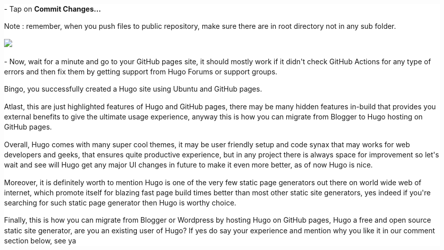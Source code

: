   

\- Tap on **Commit Changes...**

Note : remember, when you push files to public repository, make sure there are in root directory not in any sub folder.

  

 [![](https://blogger.googleusercontent.com/img/a/AVvXsEhF_Fm9m6AgrQcVkaJEzaF9XYJM7T8Mu0idWNkNqxKy-7KAdaL-Cnq1HUhni2NXpGWxMeS9PN581iPxsk8Rc19v7zq81Dhm7EgrN5tbEi5u1AsNB2ybu3HLamoc7D4_RQ8K3bbnralZEv45KatJyNd2bciLzY-GZafFR0HKnfEipRXoOQVUcqfLn5oeQqmN)](https://blogger.googleusercontent.com/img/a/AVvXsEhF_Fm9m6AgrQcVkaJEzaF9XYJM7T8Mu0idWNkNqxKy-7KAdaL-Cnq1HUhni2NXpGWxMeS9PN581iPxsk8Rc19v7zq81Dhm7EgrN5tbEi5u1AsNB2ybu3HLamoc7D4_RQ8K3bbnralZEv45KatJyNd2bciLzY-GZafFR0HKnfEipRXoOQVUcqfLn5oeQqmN) 

  

\- Now, wait for a minute and go to your GitHub pages site, it should mostly work if it didn't check GitHub Actions for any type of errors and then fix them by getting support from Hugo Forums or support groups.

  

Bingo, you successfully created a Hugo site using Ubuntu and GitHub pages.

  

Atlast, this are just highlighted features of Hugo and GitHub pages, there may be many hidden features in-build that provides you external benefits to give the ultimate usage experience, anyway this is how you can migrate from Blogger to Hugo hosting on GitHub pages. 

  

Overall, Hugo comes with many super cool themes, it may be user friendly setup and code synax that may works for web developers and geeks, that ensures quite productive experience, but in any project there is always space for improvement so let's wait and see will Hugo get any major UI changes in future to make it even more better, as of now Hugo is nice.

  

Moreover, it is definitely worth to mention Hugo is one of the very few static page generators out there on world wide web of internet, which promote itself for blazing fast page build times better than most other static site generators, yes indeed if you're searching for such static page generator then Hugo is worthy choice.

  

Finally, this is how you can migrate from Blogger or Wordpress by hosting Hugo on GitHub pages, Hugo a free and open source static site generator, are you an existing user of Hugo? If yes do say your experience and mention why you like it in our comment section below, see ya